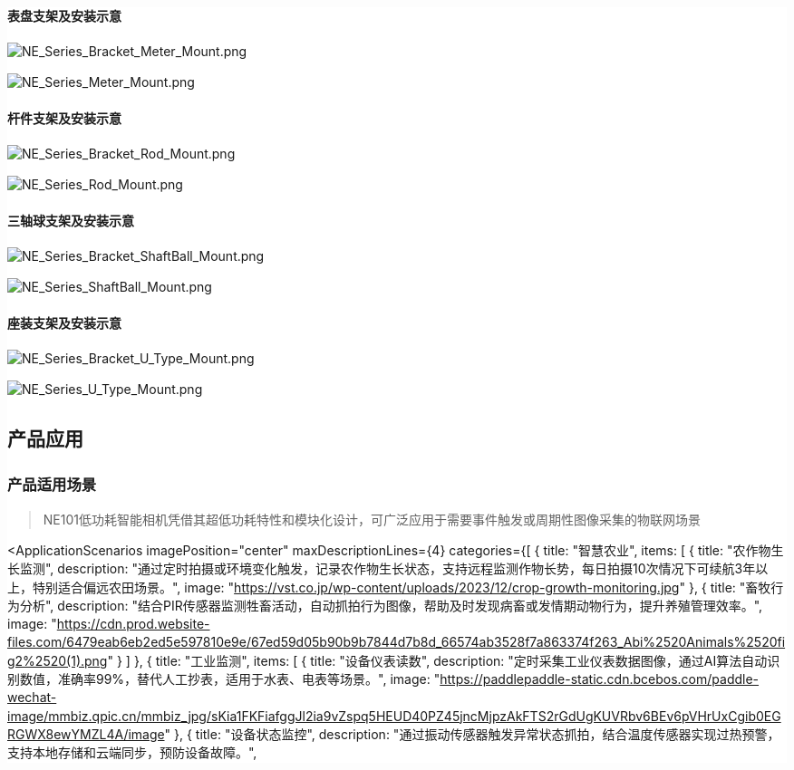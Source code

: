 #### 表盘支架及安装示意

![NE_Series_Bracket_Meter_Mount.png](/img/Hardware_Guide/Edge_AI_Camera/BracketsAndUsage/NE_Series_Bracket_Meter_Mount.png)

![NE_Series_Meter_Mount.png](/img/Hardware_Guide/Edge_AI_Camera/BracketsAndUsage/NE_Series_Meter_Mount.png)

#### 杆件支架及安装示意

![NE_Series_Bracket_Rod_Mount.png](/img/Hardware_Guide/Edge_AI_Camera/BracketsAndUsage/NE_Series_Bracket_Rod_Mount.png)

![NE_Series_Rod_Mount.png](/img/Hardware_Guide/Edge_AI_Camera/BracketsAndUsage/NE_Series_Rod_Mount.png)

#### 三轴球支架及安装示意

![NE_Series_Bracket_ShaftBall_Mount.png](/img/Hardware_Guide/Edge_AI_Camera/BracketsAndUsage/NE_Series_Bracket_ShaftBall_Mount.png)

![NE_Series_ShaftBall_Mount.png](/img/Hardware_Guide/Edge_AI_Camera/BracketsAndUsage/NE_Series_ShaftBall_Mount.png)

#### 座装支架及安装示意

![NE_Series_Bracket_U_Type_Mount.png](/img/Hardware_Guide/Edge_AI_Camera/BracketsAndUsage/NE_Series_Bracket_U_Type_Mount.png)

![NE_Series_U_Type_Mount.png](/img/Hardware_Guide/Edge_AI_Camera/BracketsAndUsage/NE_Series_U_Type_Mount.png)


## 产品应用

### 产品适用场景

>NE101低功耗智能相机凭借其超低功耗特性和模块化设计，可广泛应用于需要事件触发或周期性图像采集的物联网场景

<ApplicationScenarios
  imagePosition="center"
  maxDescriptionLines={4}
  categories={[
    {
      title: "智慧农业",
      items: [
        {
          title: "农作物生长监测",
          description: "通过定时拍摄或环境变化触发，记录农作物生长状态，支持远程监测作物长势，每日拍摄10次情况下可续航3年以上，特别适合偏远农田场景。",
          image: "https://vst.co.jp/wp-content/uploads/2023/12/crop-growth-monitoring.jpg"
        },
        {
          title: "畜牧行为分析", 
          description: "结合PIR传感器监测牲畜活动，自动抓拍行为图像，帮助及时发现病畜或发情期动物行为，提升养殖管理效率。",
          image: "https://cdn.prod.website-files.com/6479eab6eb2ed5e597810e9e/67ed59d05b90b9b7844d7b8d_66574ab3528f7a863374f263_Abi%2520Animals%2520fig2%2520(1).png"
        }
      ]
    },
    {
      title: "工业监测",
      items: [
        {
          title: "设备仪表读数",
          description: "定时采集工业仪表数据图像，通过AI算法自动识别数值，准确率99%，替代人工抄表，适用于水表、电表等场景。",
          image: "https://paddlepaddle-static.cdn.bcebos.com/paddle-wechat-image/mmbiz.qpic.cn/mmbiz_jpg/sKia1FKFiafggJl2ia9vZspq5HEUD40PZ45jncMjpzAkFTS2rGdUgKUVRbv6BEv6pVHrUxCgib0EGRGWX8ewYMZL4A/image"
        },
        {
          title: "设备状态监控",
          description: "通过振动传感器触发异常状态抓拍，结合温度传感器实现过热预警，支持本地存储和云端同步，预防设备故障。",